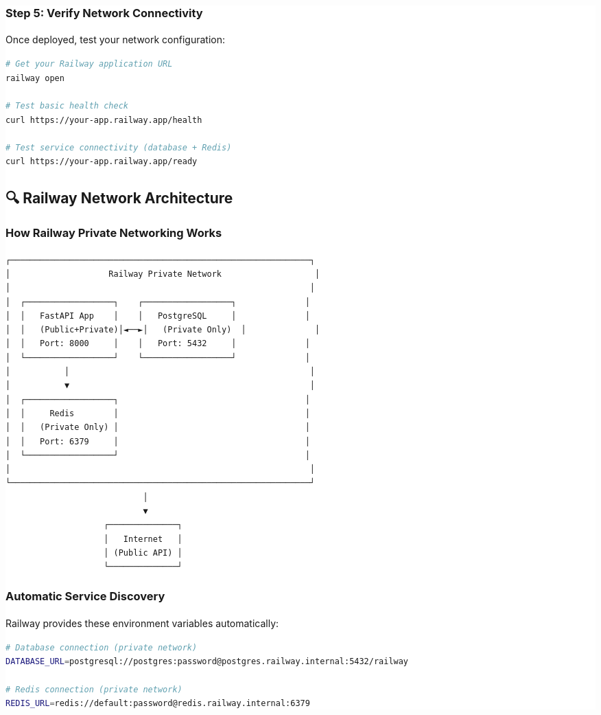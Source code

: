 ### Step 5: Verify Network Connectivity

Once deployed, test your network configuration:

```bash
# Get your Railway application URL
railway open

# Test basic health check
curl https://your-app.railway.app/health

# Test service connectivity (database + Redis)
curl https://your-app.railway.app/ready
```

## 🔍 Railway Network Architecture

### How Railway Private Networking Works

```
┌─────────────────────────────────────────────────────────────┐
│                    Railway Private Network                   │
│                                                             │
│  ┌──────────────────┐    ┌──────────────────┐              │
│  │   FastAPI App    │    │   PostgreSQL     │              │
│  │   (Public+Private)│◄──►│   (Private Only)  │              │
│  │   Port: 8000     │    │   Port: 5432     │              │
│  └──────────────────┘    └──────────────────┘              │
│           │                                                 │
│           ▼                                                 │
│  ┌──────────────────┐                                      │
│  │     Redis        │                                      │
│  │   (Private Only) │                                      │
│  │   Port: 6379     │                                      │
│  └──────────────────┘                                      │
│                                                             │
└─────────────────────────────────────────────────────────────┘
                            │
                            ▼
                    ┌──────────────┐
                    │   Internet   │
                    │ (Public API) │
                    └──────────────┘
```

### Automatic Service Discovery
Railway provides these environment variables automatically:

```bash
# Database connection (private network)
DATABASE_URL=postgresql://postgres:password@postgres.railway.internal:5432/railway

# Redis connection (private network)
REDIS_URL=redis://default:password@redis.railway.internal:6379
```
